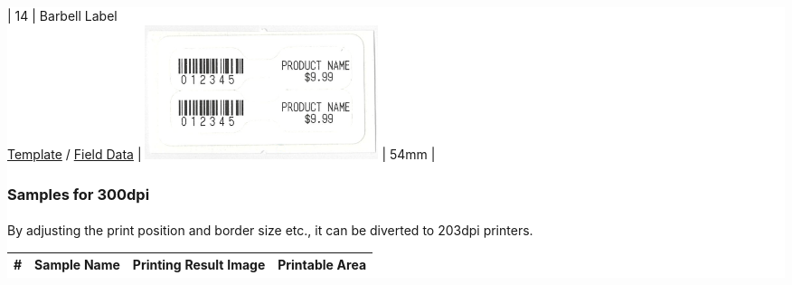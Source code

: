 | 14 | Barbell Label<br>[Template](LabelSamples/For203dpi/LabelSample14_For203dpi_BarbellLabel_Template.kt) / [Field Data](LabelSamples/For203dpi/LabelSample14_For203dpi_BarbellLabel_FieldData.json) | <img src="LabelSamples/For203dpi/images/LabelSample14_For203dpi_BarbellLabel.png" width="258px"> | 54mm |

### Samples for 300dpi
By adjusting the print position and border size etc., it can be diverted to 203dpi printers.

| \# | Sample Name | Printing Result Image | Printable Area       |
|----|-------------|-----------------------|----------------------|